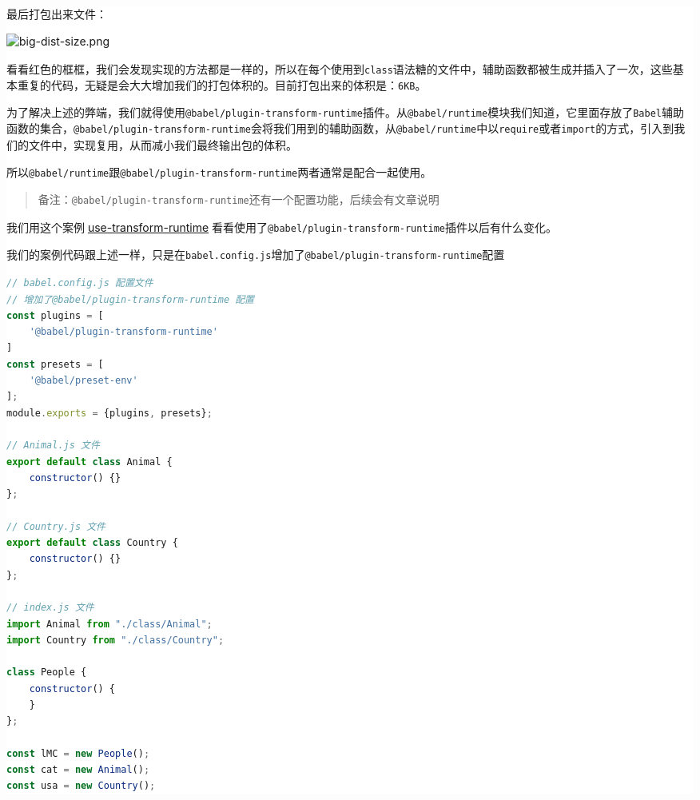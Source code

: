 最后打包出来文件：

<img src="../md/know-babel/no-use-transform-runtime.png" alt="big-dist-size.png" width="100%" />

看看红色的框框，我们会发现实现的方法都是一样的，所以在每个使用到`class`语法糖的文件中，辅助函数都被生成并插入了一次，这些基本重复的代码，无疑是会大大增加我们的打包体积的。目前打包出来的体积是：`6KB`。

为了解决上述的弊端，我们就得使用`@babel/plugin-transform-runtime`插件。从`@babel/runtime`模块我们知道，它里面存放了`Babel`辅助函数的集合，`@babel/plugin-transform-runtime`会将我们用到的辅助函数，从`@babel/runtime`中以`require`或者`import`的方式，引入到我们的文件中，实现复用，从而减小我们最终输出包的体积。

所以`@babel/runtime`跟`@babel/plugin-transform-runtime`两者通常是配合一起使用。

> 备注：`@babel/plugin-transform-runtime`还有一个配置功能，后续会有文章说明

我们用这个案例 [use-transform-runtime](https://github.com/limingcan562/learn-babel-7/tree/main/use-transform-runtime) 看看使用了`@babel/plugin-transform-runtime`插件以后有什么变化。

我们的案例代码跟上述一样，只是在`babel.config.js`增加了`@babel/plugin-transform-runtime`配置
````javascript
// babel.config.js 配置文件
// 增加了@babel/plugin-transform-runtime 配置
const plugins = [
    '@babel/plugin-transform-runtime'
]
const presets = [
    '@babel/preset-env'
];
module.exports = {plugins, presets};

// Animal.js 文件
export default class Animal {
    constructor() {}
};

// Country.js 文件
export default class Country {
    constructor() {}
};

// index.js 文件
import Animal from "./class/Animal";
import Country from "./class/Country";

class People {
    constructor() {
    }
};

const lMC = new People();
const cat = new Animal();
const usa = new Country();
````
